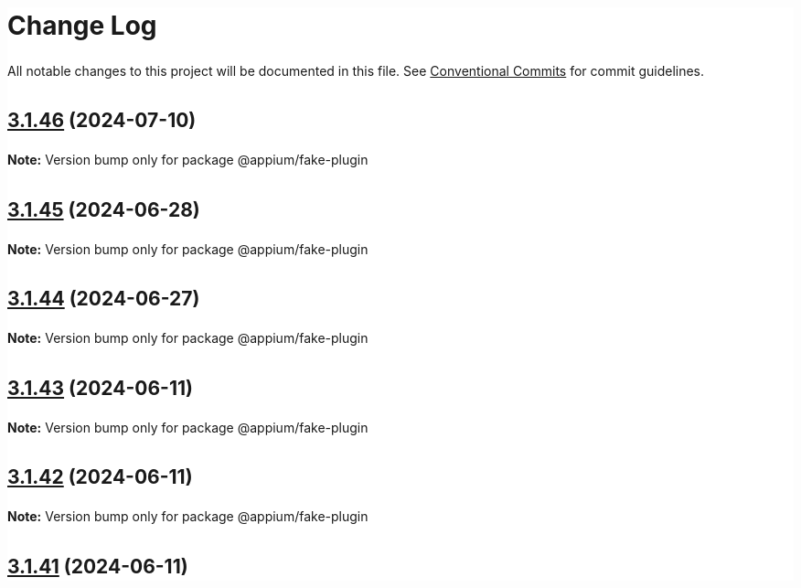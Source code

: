 # Change Log

All notable changes to this project will be documented in this file.
See [Conventional Commits](https://conventionalcommits.org) for commit guidelines.

## [3.1.46](https://github.com/appium/appium/compare/@appium/fake-plugin@3.1.45...@appium/fake-plugin@3.1.46) (2024-07-10)

**Note:** Version bump only for package @appium/fake-plugin





## [3.1.45](https://github.com/appium/appium/compare/@appium/fake-plugin@3.1.44...@appium/fake-plugin@3.1.45) (2024-06-28)

**Note:** Version bump only for package @appium/fake-plugin





## [3.1.44](https://github.com/appium/appium/compare/@appium/fake-plugin@3.1.43...@appium/fake-plugin@3.1.44) (2024-06-27)

**Note:** Version bump only for package @appium/fake-plugin





## [3.1.43](https://github.com/appium/appium/compare/@appium/fake-plugin@3.1.42...@appium/fake-plugin@3.1.43) (2024-06-11)

**Note:** Version bump only for package @appium/fake-plugin





## [3.1.42](https://github.com/appium/appium/compare/@appium/fake-plugin@3.1.41...@appium/fake-plugin@3.1.42) (2024-06-11)

**Note:** Version bump only for package @appium/fake-plugin





## [3.1.41](https://github.com/appium/appium/compare/@appium/fake-plugin@3.1.40...@appium/fake-plugin@3.1.41) (2024-06-11)
